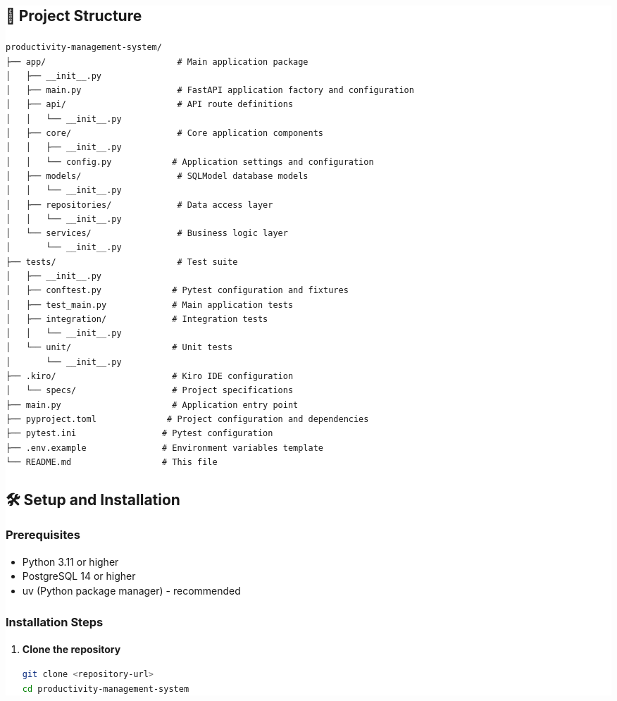 ## 📁 Project Structure

```
productivity-management-system/
├── app/                          # Main application package
│   ├── __init__.py
│   ├── main.py                   # FastAPI application factory and configuration
│   ├── api/                      # API route definitions
│   │   └── __init__.py
│   ├── core/                     # Core application components
│   │   ├── __init__.py
│   │   └── config.py            # Application settings and configuration
│   ├── models/                   # SQLModel database models
│   │   └── __init__.py
│   ├── repositories/             # Data access layer
│   │   └── __init__.py
│   └── services/                 # Business logic layer
│       └── __init__.py
├── tests/                        # Test suite
│   ├── __init__.py
│   ├── conftest.py              # Pytest configuration and fixtures
│   ├── test_main.py             # Main application tests
│   ├── integration/             # Integration tests
│   │   └── __init__.py
│   └── unit/                    # Unit tests
│       └── __init__.py
├── .kiro/                       # Kiro IDE configuration
│   └── specs/                   # Project specifications
├── main.py                      # Application entry point
├── pyproject.toml              # Project configuration and dependencies
├── pytest.ini                 # Pytest configuration
├── .env.example               # Environment variables template
└── README.md                  # This file
```

## 🛠️ Setup and Installation

### Prerequisites

- Python 3.11 or higher
- PostgreSQL 14 or higher
- uv (Python package manager) - recommended

### Installation Steps

1. **Clone the repository**
   ```bash
   git clone <repository-url>
   cd productivity-management-system
   ```
